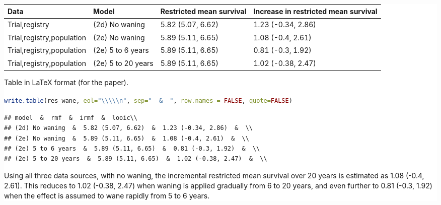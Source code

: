

|Data                      |Model              |Restricted mean survival |Increase in restricted mean survival |
|:-------------------------|:------------------|:------------------------|:------------------------------------|
|Trial,registry            |(2d) No waning     |5.82 (5.07, 6.62)        |1.23 (-0.34, 2.86)                   |
|Trial,registry,population |(2e) No waning     |5.89 (5.11, 6.65)        |1.08 (-0.4, 2.61)                    |
|Trial,registry,population |(2e) 5 to 6 years  |5.89 (5.11, 6.65)        |0.81 (-0.3, 1.92)                    |
|Trial,registry,population |(2e) 5 to 20 years |5.89 (5.11, 6.65)        |1.02 (-0.38, 2.47)                   |
Table in LaTeX format (for the paper).

```r
write.table(res_wane, eol="\\\\\n", sep="  &  ", row.names = FALSE, quote=FALSE)
```

```
## model  &  rmf  &  irmf  &  looic\\
## (2d) No waning  &  5.82 (5.07, 6.62)  &  1.23 (-0.34, 2.86)  &  \\
## (2e) No waning  &  5.89 (5.11, 6.65)  &  1.08 (-0.4, 2.61)  &  \\
## (2e) 5 to 6 years  &  5.89 (5.11, 6.65)  &  0.81 (-0.3, 1.92)  &  \\
## (2e) 5 to 20 years  &  5.89 (5.11, 6.65)  &  1.02 (-0.38, 2.47)  &  \\
```


Using all three data sources, with no waning, the incremental restricted mean survival over 20 years is estimated as 1.08 (-0.4, 2.61).  This reduces to 1.02 (-0.38, 2.47) when waning is applied gradually from 6 to 20 years, and even further to 0.81 (-0.3, 1.92) when the effect is assumed to wane rapidly from 5 to 6 years.
